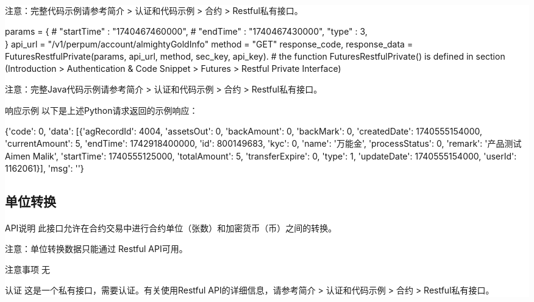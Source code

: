 注意：完整代码示例请参考简介 > 认证和代码示例 > 合约 > Restful私有接口。

params = {
    # "startTime" : "1740467460000",
    # "endTime" : "1740467430000",
    "type" : 3,    
    }
api_url = "/v1/perpum/account/almightyGoldInfo"
method = "GET"
response_code, response_data = FuturesRestfulPrivate(params, api_url, method, sec_key, api_key).  # the function FuturesRestfulPrivate() is defined in section (Introduction > Authentication & Code Snippet > Futures > Restful Private Interface)


注意：完整Java代码示例请参考简介 > 认证和代码示例 > 合约 > Restful私有接口。

响应示例
以下是上述Python请求返回的示例响应：

{'code': 0,
 'data': [{'agRecordId': 4004,
   'assetsOut': 0,
   'backAmount': 0,
   'backMark': 0,
   'createdDate': 1740555154000,
   'currentAmount': 5,
   'endTime': 1742918400000,
   'id': 800149683,
   'kyc': 0,
   'name': '万能金',
   'processStatus': 0,
   'remark': '产品测试 Aimen Malik',
   'startTime': 1740555125000,
   'totalAmount': 5,
   'transferExpire': 0,
   'type': 1,
   'updateDate': 1740555154000,
   'userId': 1162061}],
 'msg': ''}


## 单位转换
API说明
此接口允许在合约交易中进行合约单位（张数）和加密货币（币）之间的转换。

注意：单位转换数据只能通过 Restful API可用。

注意事项
无

认证
这是一个私有接口，需要认证。有关使用Restful API的详细信息，请参考简介 > 认证和代码示例 > 合约 > Restful私有接口。
